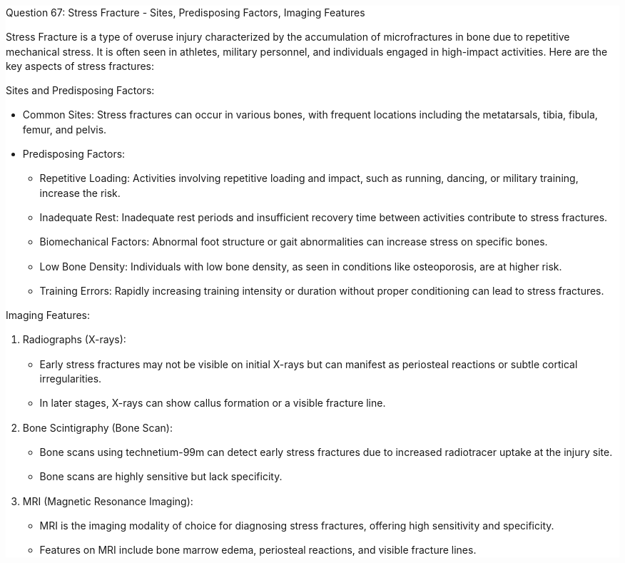 
Question 67: Stress Fracture - Sites, Predisposing Factors, Imaging Features



Stress Fracture is a type of overuse injury characterized by the accumulation of microfractures in bone due to repetitive mechanical stress. It is often seen in athletes, military personnel, and individuals engaged in high-impact activities. Here are the key aspects of stress fractures:



Sites and Predisposing Factors:



- Common Sites: Stress fractures can occur in various bones, with frequent locations including the metatarsals, tibia, fibula, femur, and pelvis.

- Predisposing Factors:

   - Repetitive Loading: Activities involving repetitive loading and impact, such as running, dancing, or military training, increase the risk.

   - Inadequate Rest: Inadequate rest periods and insufficient recovery time between activities contribute to stress fractures.

   - Biomechanical Factors: Abnormal foot structure or gait abnormalities can increase stress on specific bones.

   - Low Bone Density: Individuals with low bone density, as seen in conditions like osteoporosis, are at higher risk.

   - Training Errors: Rapidly increasing training intensity or duration without proper conditioning can lead to stress fractures.



Imaging Features:



1. Radiographs (X-rays):

   - Early stress fractures may not be visible on initial X-rays but can manifest as periosteal reactions or subtle cortical irregularities.

   - In later stages, X-rays can show callus formation or a visible fracture line.





2. Bone Scintigraphy (Bone Scan):

   - Bone scans using technetium-99m can detect early stress fractures due to increased radiotracer uptake at the injury site.

   - Bone scans are highly sensitive but lack specificity.



3. MRI (Magnetic Resonance Imaging):

   - MRI is the imaging modality of choice for diagnosing stress fractures, offering high sensitivity and specificity.

   - Features on MRI include bone marrow edema, periosteal reactions, and visible fracture lines.
